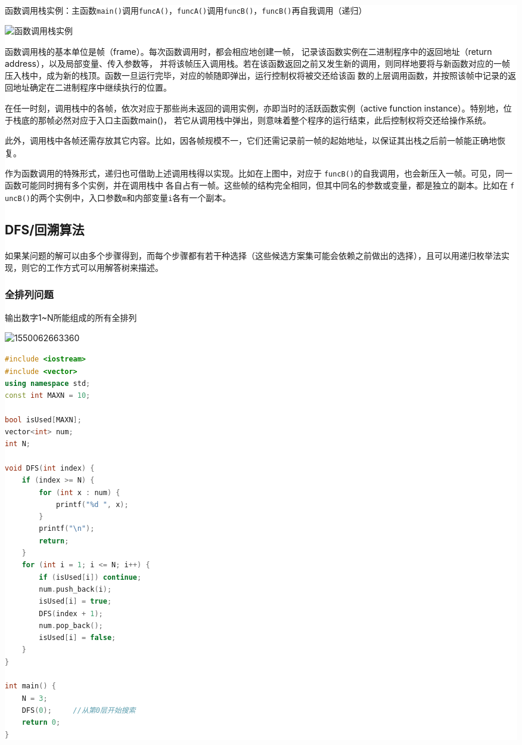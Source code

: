 函数调用栈实例：主函数`main()`调用`funcA()`，`funcA()`调用`funcB()`，`funcB()`再自我调用（递归）

![函数调用栈实例](递归.assets/函数调用栈实例.png)

函数调用栈的基本单位是帧（frame）。每次函数调用时，都会相应地创建一帧， 记录该函数实例在二进制程序中的返回地址（return address），以及局部变量、传入参数等， 并将该帧压入调用栈。若在该函数返回之前又发生新的调用，则同样地要将与新函数对应的一帧压入栈中，成为新的栈顶。函数一旦运行完毕，对应的帧随即弹出，运行控制权将被交还给该函 数的上层调用函数，并按照该帧中记录的返回地址确定在二进制程序中继续执行的位置。

在任一时刻，调用栈中的各帧，依次对应于那些尚未返回的调用实例，亦即当时的活跃函数实例（active function instance）。特别地，位于栈底的那帧必然对应于入口主函数main()， 若它从调用栈中弹出，则意味着整个程序的运行结束，此后控制权将交还给操作系统。 

此外，调用栈中各帧还需存放其它内容。比如，因各帧规模不一，它们还需记录前一帧的起始地址，以保证其出栈之后前一帧能正确地恢复。

作为函数调用的特殊形式，递归也可借助上述调用栈得以实现。比如在上图中，对应于 `funcB()`的自我调用，也会新压入一帧。可见，同一函数可能同时拥有多个实例，并在调用栈中 各自占有一帧。这些帧的结构完全相同，但其中同名的参数或变量，都是独立的副本。比如在 `funcB()`的两个实例中，入口参数`m`和内部变量`i`各有一个副本。 

## DFS/回溯算法

如果某问题的解可以由多个步骤得到，而每个步骤都有若干种选择（这些候选方案集可能会依赖之前做出的选择），且可以用递归枚举法实现，则它的工作方式可以用解答树来描述。

### 全排列问题

输出数字1~N所能组成的所有全排列

![1550062663360](递归.assets/1550062663360.png)



```cpp
#include <iostream>
#include <vector>
using namespace std;
const int MAXN = 10;

bool isUsed[MAXN];
vector<int> num;
int N;

void DFS(int index) {
	if (index >= N) {
		for (int x : num) {
			printf("%d ", x);
		}
		printf("\n");
		return;
	}
	for (int i = 1; i <= N; i++) {
		if (isUsed[i]) continue;
		num.push_back(i);
		isUsed[i] = true;
		DFS(index + 1);
		num.pop_back();
		isUsed[i] = false;
	}
}

int main() {
	N = 3;
	DFS(0);		//从第0层开始搜索
	return 0;
}
```
